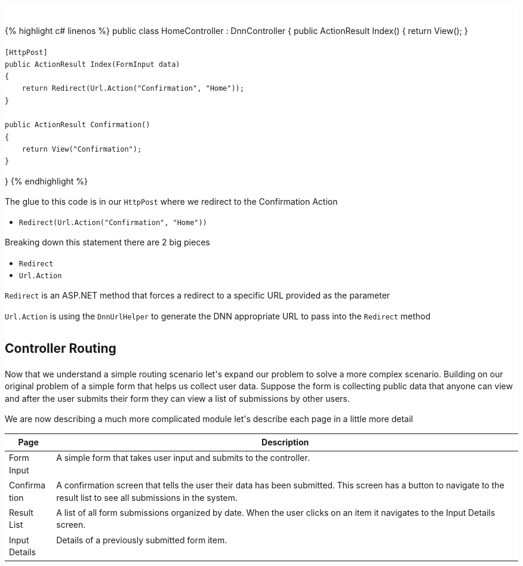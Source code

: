 <br />

{% highlight c# linenos %}
public class HomeController : DnnController
{
    public ActionResult Index()
    {
        return View();
    }

    [HttpPost]
    public ActionResult Index(FormInput data)
    {
        return Redirect(Url.Action("Confirmation", "Home"));
    }

    public ActionResult Confirmation()
    {
        return View("Confirmation");
    }
}
{% endhighlight %}

The glue to this code is in our `HttpPost` where we redirect to the Confirmation Action

* `Redirect(Url.Action("Confirmation", "Home"))`

Breaking down this statement there are 2 big pieces

* `Redirect`
* `Url.Action`

`Redirect` is an ASP.NET method that forces a redirect to a specific URL provided as the parameter

`Url.Action` is using the `DnnUrlHelper` to generate the DNN appropriate URL to pass into the `Redirect` method

## Controller Routing ##
Now that we understand a simple routing scenario let's expand our problem to solve a more complex scenario. Building on our original problem of a simple form that helps us collect user data. Suppose the form is collecting public data that anyone can view and after the user submits their form they can view a list of submissions by other users.

We are now describing a much more complicated module let's describe each page in a little more detail

| Page          | Description                                          |
|---------------|------------------------------------------------------|
| Form Input    | A simple form that takes user input and submits to the controller. |
| Confirmation  | A confirmation screen that tells the user their data has been submitted. This screen has a button to navigate to the result list to see all submissions in the system. |
| Result List   | A list of all form submissions organized by date. When the user clicks on an item it navigates to the Input Details screen. |
| Input Details | Details of a previously submitted form item. |
